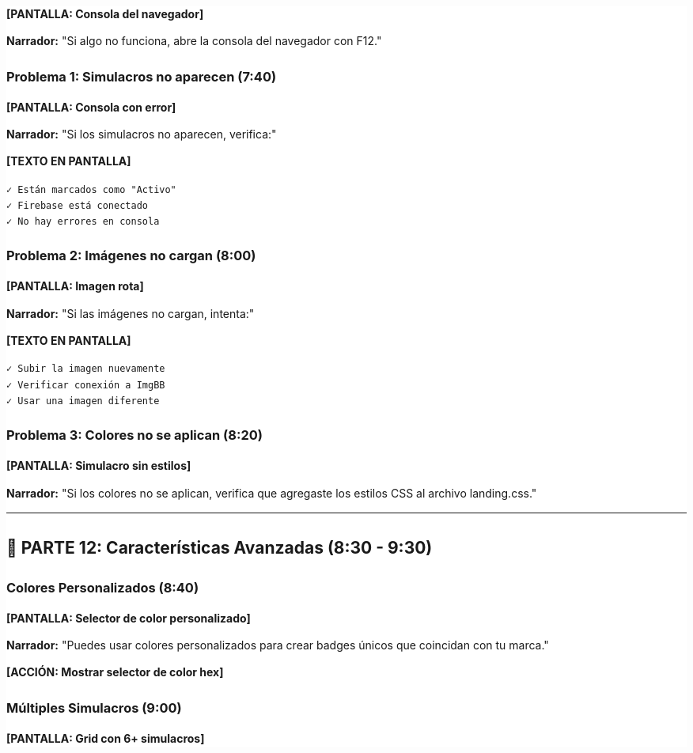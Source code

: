**[PANTALLA: Consola del navegador]**

**Narrador:**
"Si algo no funciona, abre la consola del navegador con F12."

### Problema 1: Simulacros no aparecen (7:40)

**[PANTALLA: Consola con error]**

**Narrador:**
"Si los simulacros no aparecen, verifica:"

**[TEXTO EN PANTALLA]**
```
✓ Están marcados como "Activo"
✓ Firebase está conectado
✓ No hay errores en consola
```

### Problema 2: Imágenes no cargan (8:00)

**[PANTALLA: Imagen rota]**

**Narrador:**
"Si las imágenes no cargan, intenta:"

**[TEXTO EN PANTALLA]**
```
✓ Subir la imagen nuevamente
✓ Verificar conexión a ImgBB
✓ Usar una imagen diferente
```

### Problema 3: Colores no se aplican (8:20)

**[PANTALLA: Simulacro sin estilos]**

**Narrador:**
"Si los colores no se aplican, verifica que agregaste los estilos CSS al archivo landing.css."

---

## 🎥 PARTE 12: Características Avanzadas (8:30 - 9:30)

### Colores Personalizados (8:40)

**[PANTALLA: Selector de color personalizado]**

**Narrador:**
"Puedes usar colores personalizados para crear badges únicos que coincidan con tu marca."

**[ACCIÓN: Mostrar selector de color hex]**

### Múltiples Simulacros (9:00)

**[PANTALLA: Grid con 6+ simulacros]**
